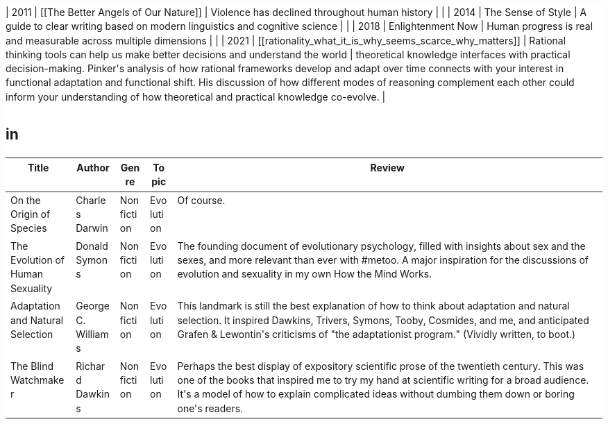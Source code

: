 | 2011             | [[The Better Angels of Our Nature]]                     | Violence has declined throughout human history                                                            |                                                                                                                                                                                                                                                                                                                                                                                                                                                                                          |
| 2014             | The Sense of Style                                      | A guide to clear writing based on modern linguistics and cognitive science                                |                                                                                                                                                                                                                                                                                                                                                                                                                                                                                          |
| 2018             | Enlightenment Now                                       | Human progress is real and measurable across multiple dimensions                                          |                                                                                                                                                                                                                                                                                                                                                                                                                                                                                          |
| 2021             | [[rationality_what_it_is_why_seems_scarce_why_matters]] | Rational thinking tools can help us make better decisions and understand the world                        | theoretical knowledge interfaces with practical decision-making. Pinker's analysis of how rational frameworks develop and adapt over time connects with your interest in functional adaptation and functional shift. His discussion of how different modes of reasoning complement each other could inform your understanding of how theoretical and practical knowledge co-evolve.                                                                                                      |


## in

| Title                                         | Author                                | Genre      | Topic                          | Review                                                                                                                                                                                                                                                                                                                                                                               |
| --------------------------------------------- | ------------------------------------- | ---------- | ------------------------------ | ------------------------------------------------------------------------------------------------------------------------------------------------------------------------------------------------------------------------------------------------------------------------------------------------------------------------------------------------------------------------------------ |
| On the Origin of Species                      | Charles Darwin                        | Nonfiction | Evolution                      | Of course.                                                                                                                                                                                                                                                                                                                                                                           |
| The Evolution of Human Sexuality              | Donald Symons                         | Nonfiction | Evolution                      | The founding document of evolutionary psychology, filled with insights about sex and the sexes, and more relevant than ever with #metoo. A major inspiration for the discussions of evolution and sexuality in my own How the Mind Works.                                                                                                                                            |
| Adaptation and Natural Selection              | George C. Williams                    | Nonfiction | Evolution                      | This landmark is still the best explanation of how to think about adaptation and natural selection. It inspired Dawkins, Trivers, Symons, Tooby, Cosmides, and me, and anticipated Grafen & Lewontin's criticisms of "the adaptationist program." (Vividly written, to boot.)                                                                                                        |
| The Blind Watchmaker                          | Richard Dawkins                       | Nonfiction | Evolution                      | Perhaps the best display of expository scientific prose of the twentieth century. This was one of the books that inspired me to try my hand at scientific writing for a broad audience. It's a model of how to explain complicated ideas without dumbing them down or boring one's readers.                                                                                          |